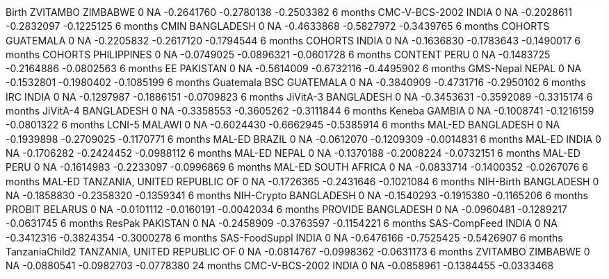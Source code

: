 Birth       ZVITAMBO         ZIMBABWE                       0                    NA                -0.2641760   -0.2780138   -0.2503382
6 months    CMC-V-BCS-2002   INDIA                          0                    NA                -0.2028611   -0.2832097   -0.1225125
6 months    CMIN             BANGLADESH                     0                    NA                -0.4633868   -0.5827972   -0.3439765
6 months    COHORTS          GUATEMALA                      0                    NA                -0.2205832   -0.2617120   -0.1794544
6 months    COHORTS          INDIA                          0                    NA                -0.1636830   -0.1783643   -0.1490017
6 months    COHORTS          PHILIPPINES                    0                    NA                -0.0749025   -0.0896321   -0.0601728
6 months    CONTENT          PERU                           0                    NA                -0.1483725   -0.2164886   -0.0802563
6 months    EE               PAKISTAN                       0                    NA                -0.5614009   -0.6732116   -0.4495902
6 months    GMS-Nepal        NEPAL                          0                    NA                -0.1532801   -0.1980402   -0.1085199
6 months    Guatemala BSC    GUATEMALA                      0                    NA                -0.3840909   -0.4731716   -0.2950102
6 months    IRC              INDIA                          0                    NA                -0.1297987   -0.1886151   -0.0709823
6 months    JiVitA-3         BANGLADESH                     0                    NA                -0.3453631   -0.3592089   -0.3315174
6 months    JiVitA-4         BANGLADESH                     0                    NA                -0.3358553   -0.3605262   -0.3111844
6 months    Keneba           GAMBIA                         0                    NA                -0.1008741   -0.1216159   -0.0801322
6 months    LCNI-5           MALAWI                         0                    NA                -0.6024430   -0.6662945   -0.5385914
6 months    MAL-ED           BANGLADESH                     0                    NA                -0.1939898   -0.2709025   -0.1170771
6 months    MAL-ED           BRAZIL                         0                    NA                -0.0612070   -0.1209309   -0.0014831
6 months    MAL-ED           INDIA                          0                    NA                -0.1706282   -0.2424452   -0.0988112
6 months    MAL-ED           NEPAL                          0                    NA                -0.1370188   -0.2008224   -0.0732151
6 months    MAL-ED           PERU                           0                    NA                -0.1614983   -0.2233097   -0.0996869
6 months    MAL-ED           SOUTH AFRICA                   0                    NA                -0.0833714   -0.1400352   -0.0267076
6 months    MAL-ED           TANZANIA, UNITED REPUBLIC OF   0                    NA                -0.1726365   -0.2431646   -0.1021084
6 months    NIH-Birth        BANGLADESH                     0                    NA                -0.1858830   -0.2358320   -0.1359341
6 months    NIH-Crypto       BANGLADESH                     0                    NA                -0.1540293   -0.1915380   -0.1165206
6 months    PROBIT           BELARUS                        0                    NA                -0.0101112   -0.0160191   -0.0042034
6 months    PROVIDE          BANGLADESH                     0                    NA                -0.0960481   -0.1289217   -0.0631745
6 months    ResPak           PAKISTAN                       0                    NA                -0.2458909   -0.3763597   -0.1154221
6 months    SAS-CompFeed     INDIA                          0                    NA                -0.3412316   -0.3824354   -0.3000278
6 months    SAS-FoodSuppl    INDIA                          0                    NA                -0.6476166   -0.7525425   -0.5426907
6 months    TanzaniaChild2   TANZANIA, UNITED REPUBLIC OF   0                    NA                -0.0814767   -0.0998362   -0.0631173
6 months    ZVITAMBO         ZIMBABWE                       0                    NA                -0.0880541   -0.0982703   -0.0778380
24 months   CMC-V-BCS-2002   INDIA                          0                    NA                -0.0858961   -0.1384455   -0.0333468